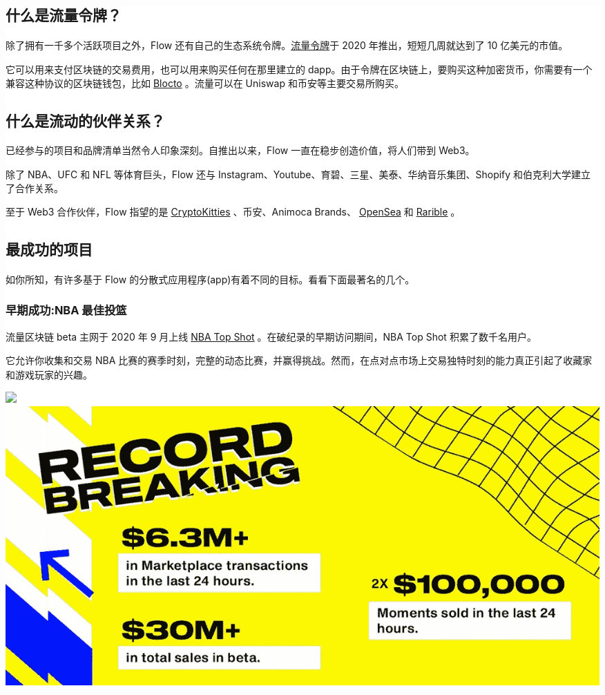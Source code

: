## 什么是流量令牌？

除了拥有一千多个活跃项目之外，Flow 还有自己的生态系统令牌。[流量令牌](https://web.archive.org/web/20220922193013/https://www.coingecko.com/en/coins/flow)于 2020 年推出，短短几周就达到了 10 亿美元的市值。

它可以用来支付区块链的交易费用，也可以用来购买任何在那里建立的 dapp。由于令牌在区块链上，要购买这种加密货币，你需要有一个兼容这种协议的区块链钱包，比如 [Blocto](https://web.archive.org/web/20220922193013/https://dappradar.com/blog/how-to-install-and-use-blocto-wallet-on-flow) 。流量可以在 Uniswap 和币安等主要交易所购买。

## 什么是流动的伙伴关系？

已经参与的项目和品牌清单当然令人印象深刻。自推出以来，Flow 一直在稳步创造价值，将人们带到 Web3。

除了 NBA、UFC 和 NFL 等体育巨头，Flow 还与 Instagram、Youtube、育碧、三星、美泰、华纳音乐集团、Shopify 和伯克利大学建立了合作关系。

至于 Web3 合作伙伴，Flow 指望的是 [CryptoKitties](https://web.archive.org/web/20220922193013/https://dappradar.com/ethereum/games/cryptokitties) 、币安、Animoca Brands、 [OpenSea](https://web.archive.org/web/20220922193013/https://dappradar.com/multichain/marketplaces/opensea) 和 [Rarible](https://web.archive.org/web/20220922193013/https://dappradar.com/ethereum/marketplaces/rarible) 。

## 最成功的项目

如你所知，有许多基于 Flow 的分散式应用程序(app)有着不同的目标。看看下面最著名的几个。

### 早期成功:NBA 最佳投篮

流量区块链 beta 主网于 2020 年 9 月上线 [NBA Top Shot](https://web.archive.org/web/20220922193013/https://www.nbatopshot.com/) 。在破纪录的早期访问期间，NBA Top Shot 积累了数千名用户。

它允许你收集和交易 NBA 比赛的赛季时刻，完整的动态比赛，并赢得挑战。然而，在点对点市场上交易独特时刻的能力真正引起了收藏家和游戏玩家的兴趣。

![](img/2c84f273a900d075d18bb8a206315efc.png)![Flow blockchain](img/3a8a83e403c9729de16a14adea2173e9.png)

